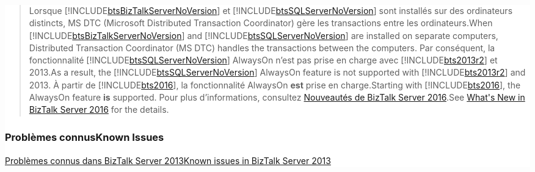 >  <span data-ttu-id="607d6-246">Lorsque [!INCLUDE[btsBizTalkServerNoVersion](../includes/btsbiztalkservernoversion-md.md)] et [!INCLUDE[btsSQLServerNoVersion](../includes/btssqlservernoversion-md.md)] sont installés sur des ordinateurs distincts, MS DTC (Microsoft Distributed Transaction Coordinator) gère les transactions entre les ordinateurs.</span><span class="sxs-lookup"><span data-stu-id="607d6-246">When [!INCLUDE[btsBizTalkServerNoVersion](../includes/btsbiztalkservernoversion-md.md)] and [!INCLUDE[btsSQLServerNoVersion](../includes/btssqlservernoversion-md.md)] are installed on separate computers, Distributed Transaction Coordinator (MS DTC) handles the transactions between the computers.</span></span> <span data-ttu-id="607d6-247">Par conséquent, la fonctionnalité [!INCLUDE[btsSQLServerNoVersion](../includes/btssqlservernoversion-md.md)] AlwaysOn n’est pas prise en charge avec [!INCLUDE[bts2013r2](../includes/bts2013r2-md.md)] et 2013.</span><span class="sxs-lookup"><span data-stu-id="607d6-247">As a result, the [!INCLUDE[btsSQLServerNoVersion](../includes/btssqlservernoversion-md.md)] AlwaysOn feature is not supported with [!INCLUDE[bts2013r2](../includes/bts2013r2-md.md)] and 2013.</span></span> <span data-ttu-id="607d6-248">À partir de [!INCLUDE[bts2016](../includes/bts2016-md.md)], la fonctionnalité AlwaysOn **est** prise en charge.</span><span class="sxs-lookup"><span data-stu-id="607d6-248">Starting with [!INCLUDE[bts2016](../includes/bts2016-md.md)], the AlwaysOn feature **is** supported.</span></span> <span data-ttu-id="607d6-249">Pour plus d’informations, consultez [Nouveautés de BizTalk Server 2016](../install-and-config-guides/what-s-new-in-biztalk-server-2016.md).</span><span class="sxs-lookup"><span data-stu-id="607d6-249">See [What's New in BizTalk Server 2016](../install-and-config-guides/what-s-new-in-biztalk-server-2016.md) for the details.</span></span>  
  
### <a name="known-issues"></a><span data-ttu-id="607d6-250">Problèmes connus</span><span class="sxs-lookup"><span data-stu-id="607d6-250">Known Issues</span></span>  
 [<span data-ttu-id="607d6-251">Problèmes connus dans BizTalk Server 2013</span><span class="sxs-lookup"><span data-stu-id="607d6-251">Known issues in BizTalk Server 2013</span></span>](http://support.microsoft.com/kb/2954101)